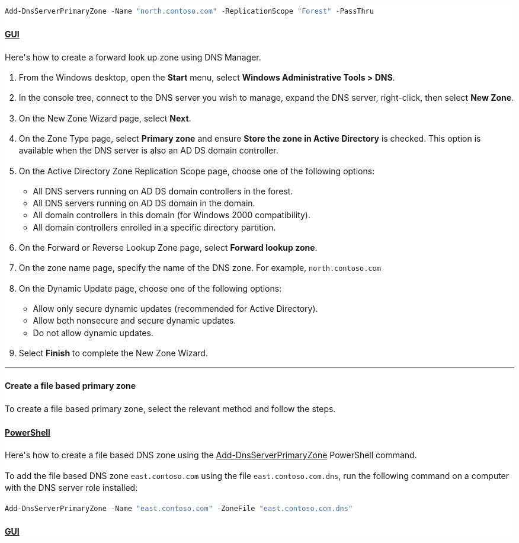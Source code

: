 ```powershell
Add-DnsServerPrimaryZone -Name "north.contoso.com" -ReplicationScope "Forest" -PassThru
```

#### [GUI](#tab/gui)

Here's how to create a forward look up zone using DNS Manager.

1. From the Windows desktop, open the **Start** menu, select **Windows Administrative Tools > DNS**.

1. In the console tree, connect to the DNS server you wish to manage, expand the DNS server, right-click, then select **New Zone**.

1. On the New Zone Wizard page, select **Next**.

1. On the Zone Type page, select **Primary zone** and ensure **Store the zone in Active Directory**
   is checked. This option is available when the DNS server is also an AD DS domain controller.

1. On the Active Directory Zone Replication Scope page, choose one of the following options:

      - All DNS servers running on AD DS domain controllers in the forest.
      - All DNS servers running on AD DS domain in the domain.
      - All domain controllers in this domain (for Windows 2000 compatibility).
      - All domain controllers enrolled in a specific directory partition.

1. On the Forward or Reverse Lookup Zone page, select **Forward lookup zone**.

1. On the zone name page, specify the name of the DNS zone. For example, `north.contoso.com`

1. On the Dynamic Update page, choose one of the following options:

      - Allow only secure dynamic updates (recommended for Active Directory).
      - Allow both nonsecure and secure dynamic updates.
      - Do not allow dynamic updates.

1. Select **Finish** to complete the New Zone Wizard.

---

#### Create a file based primary zone

To create a file based primary zone, select the relevant method and follow the
steps.

#### [PowerShell](#tab/powershell)

Here's how to create a file based DNS zone using the
[Add-DnsServerPrimaryZone](/powershell/module/dnsserver/add-dnsserverprimaryzone) PowerShell
command.

To add the file based DNS zone `east.contoso.com` using the file `east.contoso.com.dns`, run the
following command on a computer with the DNS server role installed:

```powershell
Add-DnsServerPrimaryZone -Name "east.contoso.com" -ZoneFile "east.contoso.com.dns"
```

#### [GUI](#tab/gui)
